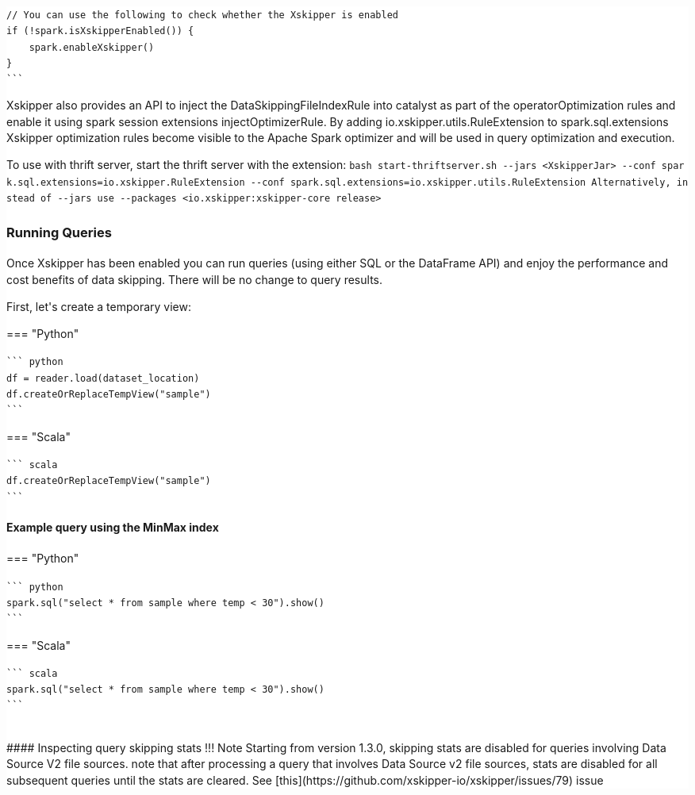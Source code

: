     // You can use the following to check whether the Xskipper is enabled
    if (!spark.isXskipperEnabled()) {
        spark.enableXskipper()
    }
    ```

Xskipper also provides an API to inject the DataSkippingFileIndexRule into catalyst as part of the operatorOptimization rules and enable it using spark session extensions injectOptimizerRule.
By adding io.xskipper.utils.RuleExtension to spark.sql.extensions Xskipper optimization rules become visible to the Apache Spark optimizer and will be used in query optimization and execution.

To use with thrift server, start the thrift server with the extension:
    ```bash
    start-thriftserver.sh --jars <XskipperJar>
                          --conf spark.sql.extensions=io.xskipper.RuleExtension
                          --conf spark.sql.extensions=io.xskipper.utils.RuleExtension
    Alternatively, instead of --jars use --packages <io.xskipper:xskipper-core release>
    ```

### Running Queries

Once Xskipper has been enabled you can run queries (using either SQL or the DataFrame API) and enjoy the performance and cost benefits of data skipping. There will be no change to query results. 

First, let's create a temporary view:

=== "Python"

    ``` python
    df = reader.load(dataset_location)
    df.createOrReplaceTempView("sample")
    ```

=== "Scala"

    ``` scala
    df.createOrReplaceTempView("sample")
    ```

#### Example query using the MinMax index

=== "Python"

    ``` python
    spark.sql("select * from sample where temp < 30").show()
    ```

=== "Scala"

    ``` scala
    spark.sql("select * from sample where temp < 30").show()
    ```
<br/>
#### Inspecting query skipping stats
!!! Note
    Starting from version 1.3.0, skipping stats are disabled for queries involving
    Data Source V2 file sources. note that after processing a query that involves Data Source v2
    file sources, stats are disabled for all subsequent queries until the stats are cleared.
    See [this](https://github.com/xskipper-io/xskipper/issues/79) issue
